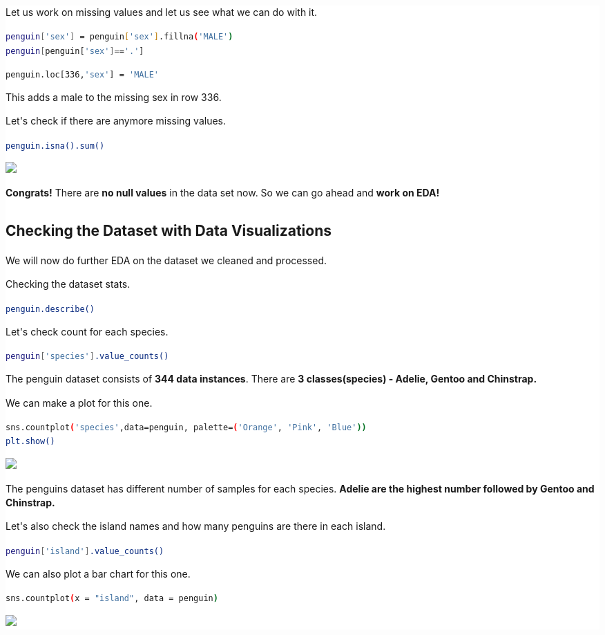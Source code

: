Let us work on missing values and let us see what we can do with it.
```bash 
penguin['sex'] = penguin['sex'].fillna('MALE')
penguin[penguin['sex']=='.']
```

```bash 
penguin.loc[336,'sex'] = 'MALE'
```

This adds a male to the missing sex in row 336.

Let's check if there are anymore missing values.

```bash 
penguin.isna().sum()
```
![](https://github.com/TacoBadger/Penguin-Dataset/blob/main/EDA/null1.png?raw=true)

**Congrats!** There are **no null values** in the data set now. So we can go ahead and **work on EDA!**

## Checking the Dataset with Data Visualizations
We will now do further EDA on the dataset we cleaned and processed.

Checking the dataset stats.
```bash 
penguin.describe()
```

Let's check count for each species.
```bash 
penguin['species'].value_counts()
```

The penguin dataset consists of **344 data instances**. There are **3 classes(species) - Adelie, Gentoo and Chinstrap.**

We can make a plot for this one.
```bash 
sns.countplot('species',data=penguin, palette=('Orange', 'Pink', 'Blue'))
plt.show()
```
![](https://github.com/TacoBadger/Penguin-Dataset/blob/main/Viz/species%20count.png?raw=true)

The penguins dataset has different number of samples for each species. **Adelie are the highest number followed by Gentoo and Chinstrap.**

Let's also check the island names and how many penguins are there in each island.
```bash 
penguin['island'].value_counts()
```

We can also plot a bar chart for this one.
```bash 
sns.countplot(x = "island", data = penguin)
```
![](https://github.com/TacoBadger/Penguin-Dataset/blob/main/Viz/island.png?raw=true)
